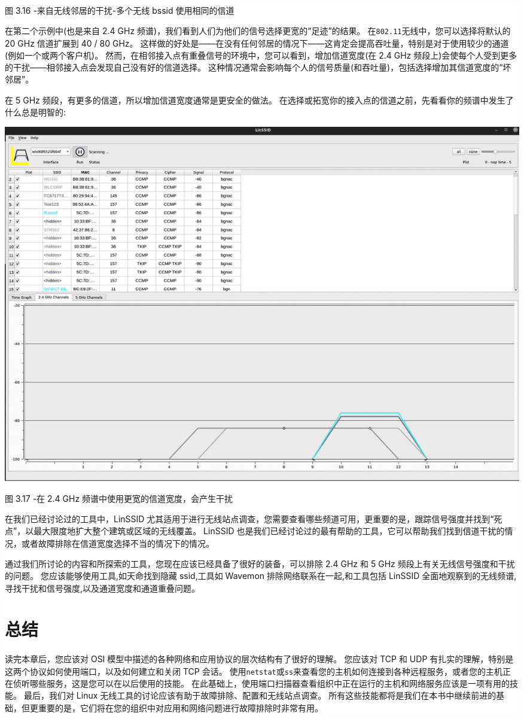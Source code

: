 图 3.16 -来自无线邻居的干扰-多个无线 bssid 使用相同的信道

在第二个示例中(也是来自 2.4 GHz 频谱)，我们看到人们为他们的信号选择更宽的“足迹”的结果。 在`802.11`无线中，您可以选择将默认的 20 GHz 信道扩展到 40 / 80 GHz。 这样做的好处是——在没有任何邻居的情况下——这肯定会提高吞吐量，特别是对于使用较少的通道(例如一个或两个客户机)。 然而，在相邻接入点有重叠信号的环境中，您可以看到，增加信道宽度(在 2.4 GHz 频段上)会使每个人受到更多的干扰——相邻接入点会发现自己没有好的信道选择。 这种情况通常会影响每个人的信号质量(和吞吐量)，包括选择增加其信道宽度的“坏邻居”。

在 5 GHz 频段，有更多的信道，所以增加信道宽度通常是更安全的做法。 在选择或拓宽你的接入点的信道之前，先看看你的频谱中发生了什么总是明智的:

![Figure 3.17 – Using wider channel widths in the 2.4 GHz spectrum, with resulting interference ](img/B16336_03_017.jpg)

图 3.17 -在 2.4 GHz 频谱中使用更宽的信道宽度，会产生干扰

在我们已经讨论过的工具中，LinSSID 尤其适用于进行无线站点调查，您需要查看哪些频道可用，更重要的是，跟踪信号强度并找到“死点”，以最大限度地扩大整个建筑或区域的无线覆盖。 LinSSID 也是我们已经讨论过的最有帮助的工具，它可以帮助我们找到信道干扰的情况，或者故障排除在信道宽度选择不当的情况下的情况。

通过我们所讨论的内容和所探索的工具，您现在应该已经具备了很好的装备，可以排除 2.4 GHz 和 5 GHz 频段上有关无线信号强度和干扰的问题。 您应该能够使用工具,如天命找到隐藏 ssid,工具如 Wavemon 排除网络联系在一起,和工具包括 LinSSID 全面地观察到的无线频谱,寻找干扰和信号强度,以及通道宽度和通道重叠问题。

# 总结

读完本章后，您应该对 OSI 模型中描述的各种网络和应用协议的层次结构有了很好的理解。 您应该对 TCP 和 UDP 有扎实的理解，特别是这两个协议如何使用端口，以及如何建立和关闭 TCP 会话。 使用`netstat`或`ss`来查看您的主机如何连接到各种远程服务，或者您的主机正在侦听哪些服务，这是您可以在以后使用的技能。 在此基础上，使用端口扫描器查看组织中正在运行的主机和网络服务应该是一项有用的技能。 最后，我们对 Linux 无线工具的讨论应该有助于故障排除、配置和无线站点调查。 所有这些技能都将是我们在本书中继续前进的基础，但更重要的是，它们将在您的组织中对应用和网络问题进行故障排除时非常有用。
